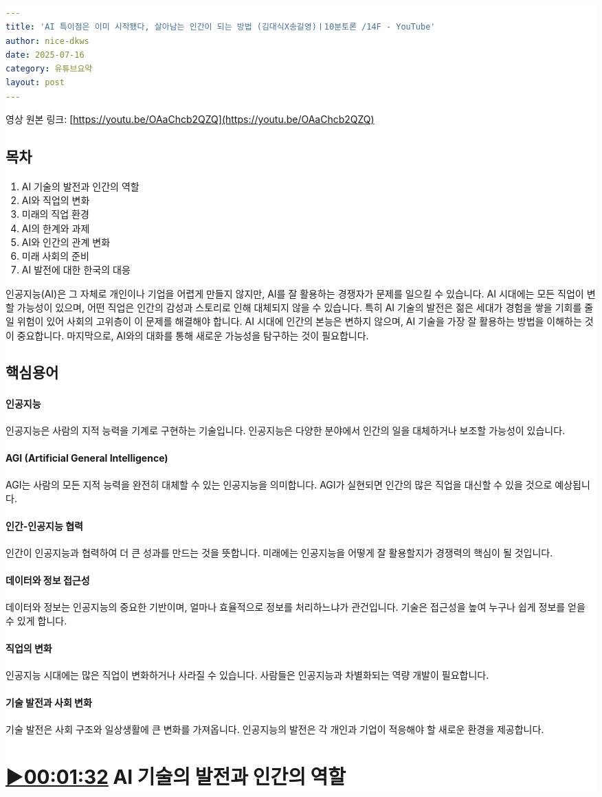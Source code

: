 ```yaml
---
title: 'AI 특이점은 이미 시작됐다, 살아남는 인간이 되는 방법 (김대식X송길영)ㅣ10분토론 /14F - YouTube'
author: nice-dkws
date: 2025-07-16
category: 유튜브요약
layout: post
---
```

영상 원본 링크: [https://youtu.be/OAaChcb2QZQ](https://youtu.be/OAaChcb2QZQ)
## 목차
1. AI 기술의 발전과 인간의 역할
2. AI와 직업의 변화
3. 미래의 직업 환경
4. AI의 한계와 과제
5. AI와 인간의 관계 변화
6. 미래 사회의 준비
7. AI 발전에 대한 한국의 대응

인공지능(AI)은 그 자체로 개인이나 기업을 어렵게 만들지 않지만, AI를 잘 활용하는 경쟁자가 문제를 일으킬 수 있습니다. AI 시대에는 모든 직업이 변할 가능성이 있으며, 어떤 직업은 인간의 감성과 스토리로 인해 대체되지 않을 수 있습니다. 특히 AI 기술의 발전은 젊은 세대가 경험을 쌓을 기회를 줄일 위험이 있어 사회의 고위층이 이 문제를 해결해야 합니다. AI 시대에 인간의 본능은 변하지 않으며, AI 기술을 가장 잘 활용하는 방법을 이해하는 것이 중요합니다. 마지막으로, AI와의 대화를 통해 새로운 가능성을 탐구하는 것이 필요합니다.
## 핵심용어
#### **인공지능**
인공지능은 사람의 지적 능력을 기계로 구현하는 기술입니다. 인공지능은 다양한 분야에서 인간의 일을 대체하거나 보조할 가능성이 있습니다.

#### **AGI (Artificial General Intelligence)**
AGI는 사람의 모든 지적 능력을 완전히 대체할 수 있는 인공지능을 의미합니다. AGI가 실현되면 인간의 많은 직업을 대신할 수 있을 것으로 예상됩니다.

#### **인간-인공지능 협력**
인간이 인공지능과 협력하여 더 큰 성과를 만드는 것을 뜻합니다. 미래에는 인공지능을 어떻게 잘 활용할지가 경쟁력의 핵심이 될 것입니다.

#### **데이터와 정보 접근성**
데이터와 정보는 인공지능의 중요한 기반이며, 얼마나 효율적으로 정보를 처리하느냐가 관건입니다. 기술은 접근성을 높여 누구나 쉽게 정보를 얻을 수 있게 합니다.

#### **직업의 변화**
인공지능 시대에는 많은 직업이 변화하거나 사라질 수 있습니다. 사람들은 인공지능과 차별화되는 역량 개발이 필요합니다.

#### **기술 발전과 사회 변화**
기술 발전은 사회 구조와 일상생활에 큰 변화를 가져옵니다. 인공지능의 발전은 각 개인과 기업이 적응해야 할 새로운 환경을 제공합니다.




# [▶00:01:32](https://youtu.be/OAaChcb2QZQ?t=92) AI 기술의 발전과 인간의 역할